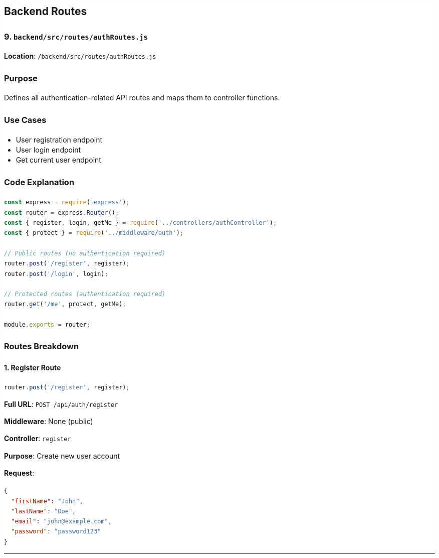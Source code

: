 
## Backend Routes

### 9. `backend/src/routes/authRoutes.js`

**Location**: `/backend/src/routes/authRoutes.js`

### Purpose
Defines all authentication-related API routes and maps them to controller functions.

### Use Cases
- User registration endpoint
- User login endpoint
- Get current user endpoint

### Code Explanation

```javascript
const express = require('express');
const router = express.Router();
const { register, login, getMe } = require('../controllers/authController');
const { protect } = require('../middleware/auth');

// Public routes (no authentication required)
router.post('/register', register);
router.post('/login', login);

// Protected routes (authentication required)
router.get('/me', protect, getMe);

module.exports = router;
```

### Routes Breakdown

#### 1. Register Route
```javascript
router.post('/register', register);
```

**Full URL**: `POST /api/auth/register`

**Middleware**: None (public)

**Controller**: `register`

**Purpose**: Create new user account

**Request**:
```json
{
  "firstName": "John",
  "lastName": "Doe",
  "email": "john@example.com",
  "password": "password123"
}
```

---